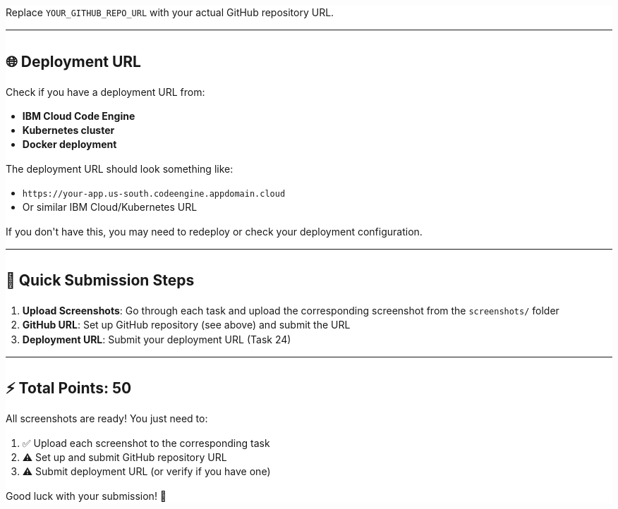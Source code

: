 Replace `YOUR_GITHUB_REPO_URL` with your actual GitHub repository URL.

---

## 🌐 Deployment URL

Check if you have a deployment URL from:
- **IBM Cloud Code Engine**
- **Kubernetes cluster**
- **Docker deployment**

The deployment URL should look something like:
- `https://your-app.us-south.codeengine.appdomain.cloud`
- Or similar IBM Cloud/Kubernetes URL

If you don't have this, you may need to redeploy or check your deployment configuration.

---

## 📝 Quick Submission Steps

1. **Upload Screenshots**: Go through each task and upload the corresponding screenshot from the `screenshots/` folder
2. **GitHub URL**: Set up GitHub repository (see above) and submit the URL
3. **Deployment URL**: Submit your deployment URL (Task 24)

---

## ⚡ Total Points: 50

All screenshots are ready! You just need to:
1. ✅ Upload each screenshot to the corresponding task
2. ⚠️ Set up and submit GitHub repository URL
3. ⚠️ Submit deployment URL (or verify if you have one)

Good luck with your submission! 🎉
